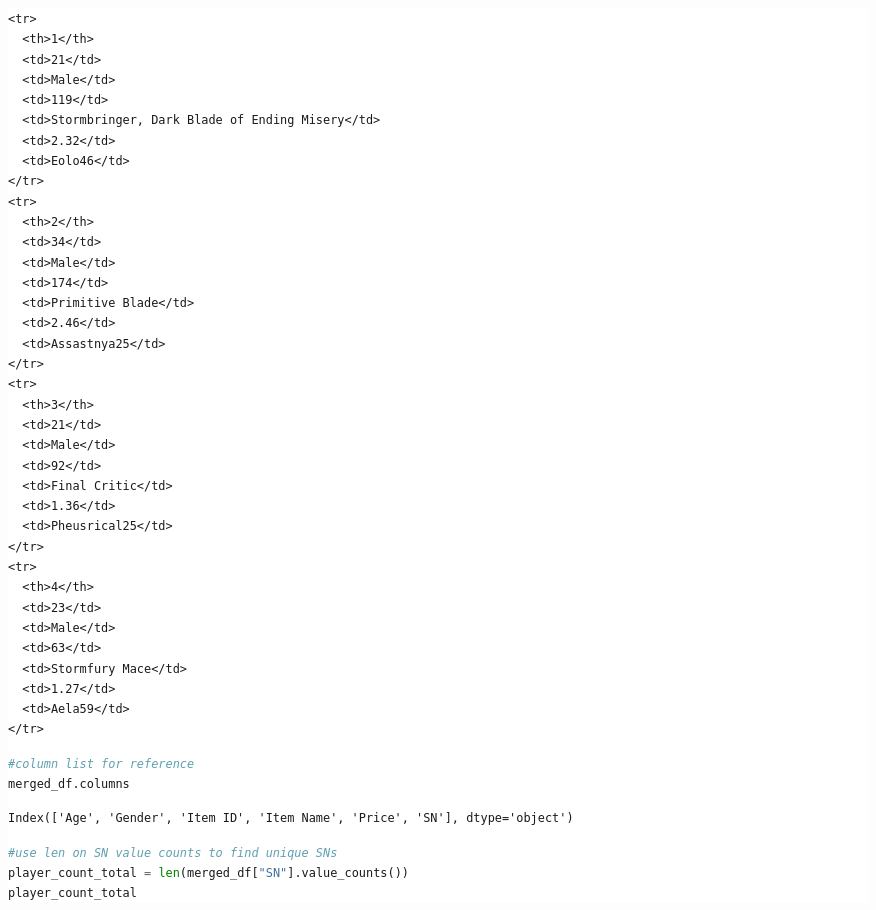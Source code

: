     <tr>
      <th>1</th>
      <td>21</td>
      <td>Male</td>
      <td>119</td>
      <td>Stormbringer, Dark Blade of Ending Misery</td>
      <td>2.32</td>
      <td>Eolo46</td>
    </tr>
    <tr>
      <th>2</th>
      <td>34</td>
      <td>Male</td>
      <td>174</td>
      <td>Primitive Blade</td>
      <td>2.46</td>
      <td>Assastnya25</td>
    </tr>
    <tr>
      <th>3</th>
      <td>21</td>
      <td>Male</td>
      <td>92</td>
      <td>Final Critic</td>
      <td>1.36</td>
      <td>Pheusrical25</td>
    </tr>
    <tr>
      <th>4</th>
      <td>23</td>
      <td>Male</td>
      <td>63</td>
      <td>Stormfury Mace</td>
      <td>1.27</td>
      <td>Aela59</td>
    </tr>
  </tbody>
</table>
</div>




```python
#column list for reference
merged_df.columns
```




    Index(['Age', 'Gender', 'Item ID', 'Item Name', 'Price', 'SN'], dtype='object')




```python
#use len on SN value counts to find unique SNs
player_count_total = len(merged_df["SN"].value_counts())
player_count_total

```
